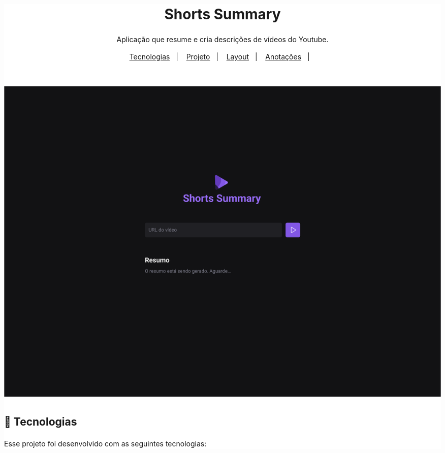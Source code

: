 <h1 align="center"> Shorts Summary </h1>

<p align="center">
Aplicação que resume e cria descrições de vídeos do Youtube. <br/>

<p align="center">
  <a href="#-tecnologias">Tecnologias</a>&nbsp;&nbsp;&nbsp;|&nbsp;&nbsp;&nbsp;
  <a href="#-projeto">Projeto</a>&nbsp;&nbsp;&nbsp;|&nbsp;&nbsp;&nbsp;
  <a href="#-layout">Layout</a>&nbsp;&nbsp;&nbsp;|&nbsp;&nbsp;&nbsp;
  <a href="#-anotações">Anotações</a>&nbsp;&nbsp;&nbsp;|&nbsp;&nbsp;&nbsp;
</p>

<br>

<p align="center">
  <img alt="imagem representando um preview do projeto" src="./public/preview.png" width="100%">
</p>

## 🚀 Tecnologias

Esse projeto foi desenvolvido com as seguintes tecnologias:
